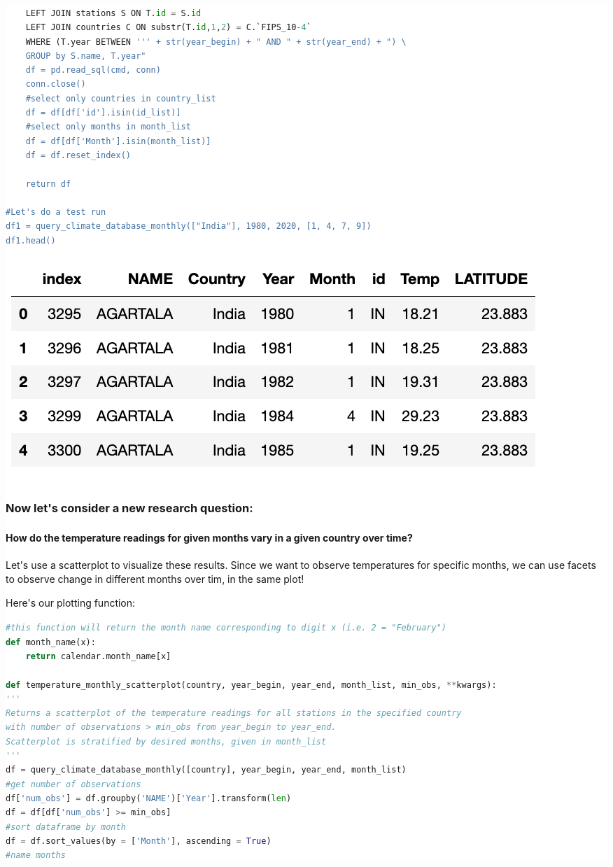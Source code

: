 ```python
    LEFT JOIN stations S ON T.id = S.id
    LEFT JOIN countries C ON substr(T.id,1,2) = C.`FIPS_10-4`
    WHERE (T.year BETWEEN ''' + str(year_begin) + " AND " + str(year_end) + ") \
    GROUP by S.name, T.year"
    df = pd.read_sql(cmd, conn)
    conn.close()
    #select only countries in country_list
    df = df[df['id'].isin(id_list)]
    #select only months in month_list
    df = df[df['Month'].isin(month_list)]
    df = df.reset_index()
    
    return df

#Let's do a test run
df1 = query_climate_database_monthly(["India"], 1980, 2020, [1, 4, 7, 9])
df1.head()
```
![query2.output.png](/images/query2.output.png)

### Now let's consider a new research question: 

#### How do the temperature readings for given months vary in a given country over time? 
    
Let's use a scatterplot to visualize these results. Since we want to observe temperatures for specific months, we can use facets to observe change in different months over tim, in the same plot!

Here's our plotting function:
```python
#this function will return the month name corresponding to digit x (i.e. 2 = "February")
def month_name(x):
    return calendar.month_name[x]

def temperature_monthly_scatterplot(country, year_begin, year_end, month_list, min_obs, **kwargs):
'''
Returns a scatterplot of the temperature readings for all stations in the specified country
with number of observations > min_obs from year_begin to year_end.
Scatterplot is stratified by desired months, given in month_list
'''
df = query_climate_database_monthly([country], year_begin, year_end, month_list)
#get number of observations
df['num_obs'] = df.groupby('NAME')['Year'].transform(len)
df = df[df['num_obs'] >= min_obs]
#sort dataframe by month
df = df.sort_values(by = ['Month'], ascending = True)
#name months
```